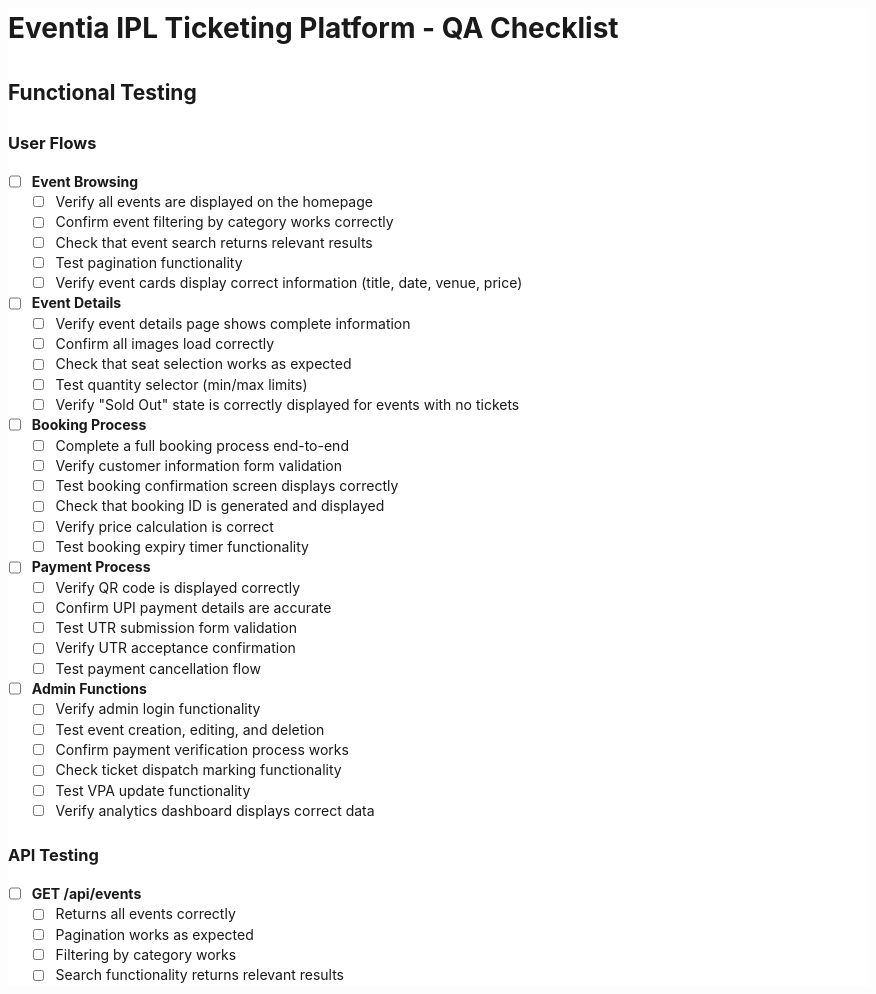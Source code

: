 # Eventia IPL Ticketing Platform - QA Checklist

## Functional Testing

### User Flows

- [ ] **Event Browsing**
  - [ ] Verify all events are displayed on the homepage
  - [ ] Confirm event filtering by category works correctly
  - [ ] Check that event search returns relevant results
  - [ ] Test pagination functionality
  - [ ] Verify event cards display correct information (title, date, venue, price)

- [ ] **Event Details**
  - [ ] Verify event details page shows complete information
  - [ ] Confirm all images load correctly
  - [ ] Check that seat selection works as expected
  - [ ] Test quantity selector (min/max limits)
  - [ ] Verify "Sold Out" state is correctly displayed for events with no tickets

- [ ] **Booking Process**
  - [ ] Complete a full booking process end-to-end
  - [ ] Verify customer information form validation
  - [ ] Test booking confirmation screen displays correctly
  - [ ] Check that booking ID is generated and displayed
  - [ ] Verify price calculation is correct
  - [ ] Test booking expiry timer functionality

- [ ] **Payment Process**
  - [ ] Verify QR code is displayed correctly
  - [ ] Confirm UPI payment details are accurate
  - [ ] Test UTR submission form validation
  - [ ] Verify UTR acceptance confirmation
  - [ ] Test payment cancellation flow

- [ ] **Admin Functions**
  - [ ] Verify admin login functionality
  - [ ] Test event creation, editing, and deletion
  - [ ] Confirm payment verification process works
  - [ ] Check ticket dispatch marking functionality
  - [ ] Test VPA update functionality
  - [ ] Verify analytics dashboard displays correct data

### API Testing

- [ ] **GET /api/events**
  - [ ] Returns all events correctly
  - [ ] Pagination works as expected
  - [ ] Filtering by category works
  - [ ] Search functionality returns relevant results

